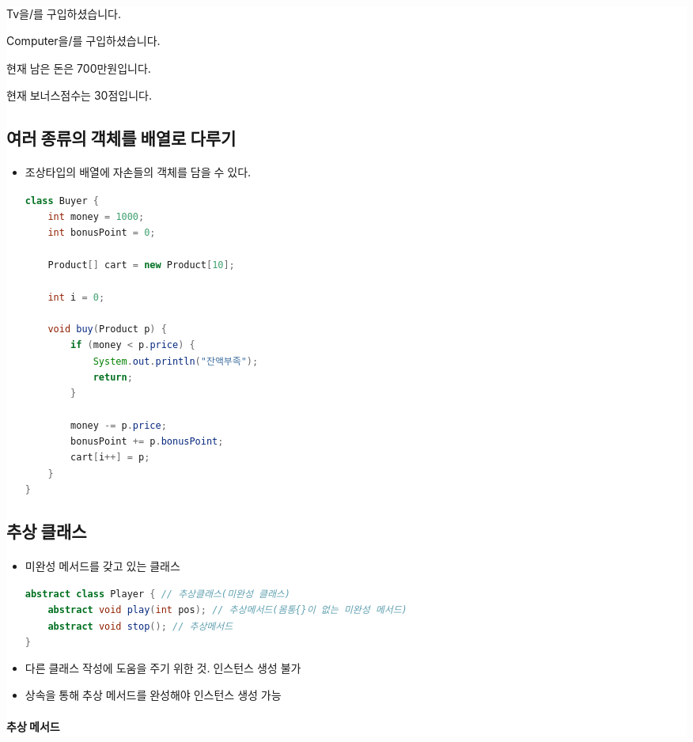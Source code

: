 ```java
```

Tv을/를 구입하셨습니다.

Computer을/를 구입하셨습니다.

현재 남은 돈은 700만원입니다.

현재 보너스점수는 30점입니다.



## 여러 종류의 객체를 배열로 다루기

- 조상타입의 배열에 자손들의 객체를 담을 수 있다.

  ```java
  class Buyer {
      int money = 1000;
      int bonusPoint = 0;
      
      Product[] cart = new Product[10];
      
      int i = 0;
      
      void buy(Product p) {
          if (money < p.price) {
              System.out.println("잔액부족");
              return;
          }
          
          money -= p.price;
          bonusPoint += p.bonusPoint;
          cart[i++] = p;
      }
  }
  ```

  

## 추상 클래스

- 미완성 메서드를 갖고 있는 클래스

  ```java
  abstract class Player { // 추상클래스(미완성 클래스)
      abstract void play(int pos); // 추상메서드(몸통{}이 없는 미완성 메서드)
      abstract void stop(); // 추상메서드
  }
  ```

- 다른 클래스 작성에 도움을 주기 위한 것. 인스턴스 생성 불가

- 상속을 통해 추상 메서드를 완성해야 인스턴스 생성 가능



#### 추상 메서드
